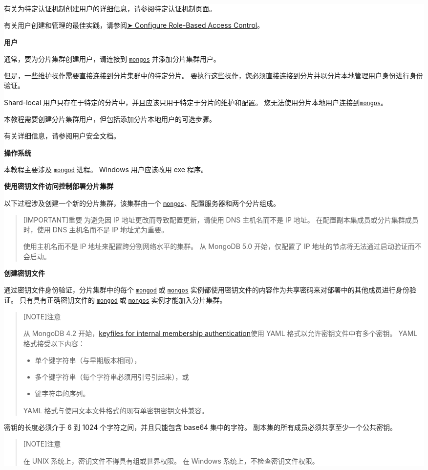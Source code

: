 有关为特定认证机制创建用户的详细信息，请参阅特定认证机制页面。

有关用户创建和管理的最佳实践，请参阅[➤ Configure Role-Based Access Control](https://www.mongodb.com/docs/manual/administration/security-checklist/#std-label-security-checklist-role-based-access-control)。

**用户**

通常，要为分片集群创建用户，请连接到 [`mongos`](https://www.mongodb.com/docs/manual/reference/program/mongos/#mongodb-binary-bin.mongos) 并添加分片集群用户。

但是，一些维护操作需要直接连接到分片集群中的特定分片。 要执行这些操作，您必须直接连接到分片并以分片本地管理用户身份进行身份验证。

Shard-local 用户只存在于特定的分片中，并且应该只用于特定于分片的维护和配置。 您无法使用分片本地用户连接到[`mongos`](https://www.mongodb.com/docs/manual/reference/program/mongos/#mongodb-binary-bin.mongos)。

本教程需要创建分片集群用户，但包括添加分片本地用户的可选步骤。

有关详细信息，请参阅用户安全文档。

**操作系统**

本教程主要涉及 [`mongod`](https://www.mongodb.com/docs/manual/reference/program/mongod/#mongodb-binary-bin.mongod) 进程。 Windows 用户应该改用 exe 程序。

**使用密钥文件访问控制部署分片集群**

以下过程涉及创建一个新的分片集群，该集群由一个 [`mongos`](https://www.mongodb.com/docs/manual/reference/program/mongos/#mongodb-binary-bin.mongos)、配置服务器和两个分片组成。

>[IMPORTANT]重要
>为避免因 IP 地址更改而导致配置更新，请使用 DNS 主机名而不是 IP 地址。 在配置副本集成员或分片集群成员时，使用 DNS 主机名而不是 IP 地址尤为重要。
>
>使用主机名而不是 IP 地址来配置跨分割网络水平的集群。 从 MongoDB 5.0 开始，仅配置了 IP 地址的节点将无法通过启动验证而不会启动。

**创建密钥文件**

通过密钥文件身份验证，分片集群中的每个 [`mongod`](https://www.mongodb.com/docs/manual/reference/program/mongod/#mongodb-binary-bin.mongod) 或 [`mongos`](https://www.mongodb.com/docs/manual/reference/program/mongos/#mongodb-binary-bin.mongos) 实例都使用密钥文件的内容作为共享密码来对部署中的其他成员进行身份验证。 只有具有正确密钥文件的 [`mongod`](https://www.mongodb.com/docs/manual/reference/program/mongod/#mongodb-binary-bin.mongod) 或 [`mongos`](https://www.mongodb.com/docs/manual/reference/program/mongos/#mongodb-binary-bin.mongos) 实例才能加入分片集群。

>[NOTE]注意
>
>从 MongoDB 4.2 开始，[keyfiles for internal membership authentication](https://www.mongodb.com/docs/manual/core/security-internal-authentication/#std-label-internal-auth-keyfile)使用 YAML 格式以允许密钥文件中有多个密钥。 YAML 格式接受以下内容：
>
>- 单个键字符串（与早期版本相同），
>
>- 多个键字符串（每个字符串必须用引号引起来），或
>
>- 键字符串的序列。
>
>YAML 格式与使用文本文件格式的现有单密钥密钥文件兼容。

密钥的长度必须介于 6 到 1024 个字符之间，并且只能包含 base64 集中的字符。 副本集的所有成员必须共享至少一个公共密钥。

>[NOTE]注意
>
>在 UNIX 系统上，密钥文件不得具有组或世界权限。 在 Windows 系统上，不检查密钥文件权限。
